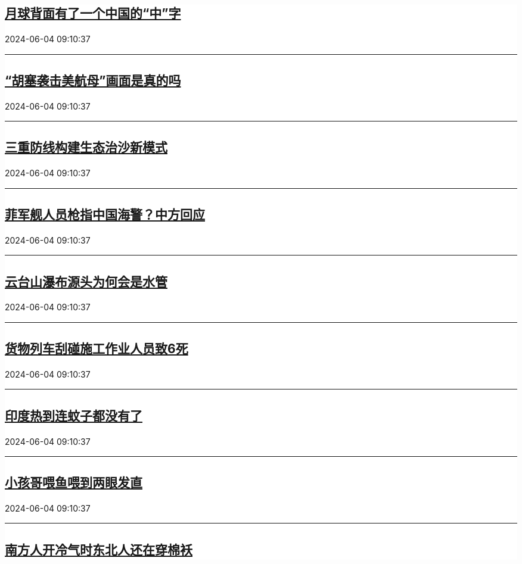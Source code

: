## [月球背面有了一个中国的“中”字](https://www.toutiao.com/trending/7376463870140874778)

2024-06-04 09:10:37

---
## [“胡塞袭击美航母”画面是真的吗](https://www.toutiao.com/trending/7375133170070896694)

2024-06-04 09:10:37

---
## [三重防线构建生态治沙新模式](https://www.toutiao.com/trending/7375338541800246847)

2024-06-04 09:10:37

---
## [菲军舰人员枪指中国海警？中方回应](https://www.toutiao.com/trending/7374117989270126643)

2024-06-04 09:10:37

---
## [云台山瀑布源头为何会是水管](https://www.toutiao.com/trending/7373646901448674842)

2024-06-04 09:10:37

---
## [货物列车刮碰施工作业人员致6死](https://www.toutiao.com/trending/7375512843183033906)

2024-06-04 09:10:37

---
## [印度热到连蚊子都没有了](https://www.toutiao.com/trending/7375701450036412425)

2024-06-04 09:10:37

---
## [小孩哥喂鱼喂到两眼发直](https://www.toutiao.com/trending/7376337812691353612)

2024-06-04 09:10:37

---
## [南方人开冷气时东北人还在穿棉袄](https://www.toutiao.com/trending/7374724348311093302)
